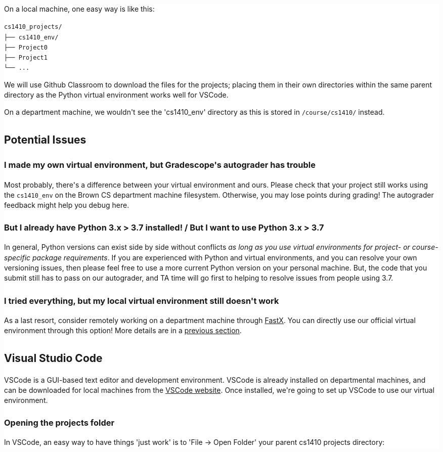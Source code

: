 On a local machine, one easy way is like this: 

```
cs1410_projects/
├── cs1410_env/
├── Project0
├── Project1
└── ...
```

We will use Github Classroom to download the files for the projects; placing them in their own directories within the same parent directory as the Python virtual environment works well for VSCode.

On a department machine, we wouldn't see the 'cs1410_env' directory as this is stored in `/course/cs1410/` instead.


## Potential Issues

### I made my own virtual environment, but Gradescope's autograder has trouble

Most probably, there's a difference between your virtual environment and ours. Please check that your project still works using the `cs1410_env` on the Brown CS department machine filesystem. Otherwise, you may lose points during grading! The autograder feedback might help you debug here.

### But I already have Python 3.x > 3.7 installed! / But I want to use Python 3.x > 3.7

In general, Python versions can exist side by side without conflicts _as long as you use virtual environments for project- or course-specific package requirements_. 
If you are experienced with Python and virtual environments, and you can resolve your own versioning issues, then please feel free to use a more current Python version on your personal machine. 
But, the code that you submit still has to pass on our autograder, and TA time will go first to helping to resolve issues from people using 3.7.

### I tried everything, but my local virtual environment still doesn't work

As a last resort, consider remotely working on a department machine through [FastX](https://cs.brown.edu/about/system/connecting/fastx/). You can directly use our official virtual environment through this option! More details are in a [previous section](#virtual-environment-on-department-machines).


## Visual Studio Code
VSCode is a GUI-based text editor and development environment. VSCode is already installed on departmental machines, and can be downloaded for local machines from the [VSCode website](https://code.visualstudio.com/).
Once installed, we're going to set up VSCode to use our virtual environment.


### Opening the projects folder

In VSCode, an easy way to have things 'just work' is to 'File -> Open Folder' your parent cs1410 projects directory:
